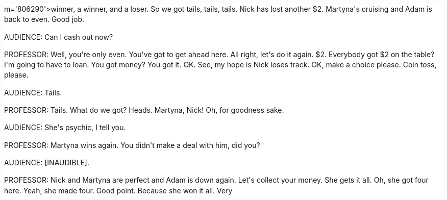   m='806290'>winner,</span> <span m='806860'>a</span> <span
  m='806940'>winner,</span> <span m='808480'>and</span> <span
  m='808620'>a</span> <span m='808680'>loser.</span> <span m='811150'>So
  we</span> <span m='811644'>got</span> <span m='812140'>tails,</span> <span
  m='814360'>tails,</span> <span m='814770'>tails.</span> <span
  m='815130'>Nick</span> <span m='815470'>has</span> <span
  m='816760'>lost</span> <span m='817130'>another</span> <span
  m='817670'>$2.</span> <span m='820210'>Martyna's</span> <span
  m='820830'>cruising</span> <span m='821880'>and</span> <span
  m='822040'>Adam</span> <span m='822330'>is</span> <span m='822450'>back</span>
  <span m='822780'>to</span> <span m='822860'>even.</span> <span
  m='823840'>Good</span> <span m='824240'>job.</span> </p><p><span
  m='826900'>AUDIENCE: Can I  cash</span> <span m='827303'>out now?</span>
  </p><p><span m='828110'>PROFESSOR: Well,</span> <span m='828340'>you're</span>
  <span m='828550'>only</span> <span m='828790'>even.</span> <span
  m='829040'>You've</span> <span m='829140'>got</span> <span
  m='829230'>to</span> <span m='829290'>get</span> <span m='829420'>ahead</span>
  <span m='829830'>here.</span> <span m='830430'>All</span> <span
  m='830590'>right,</span> <span m='830810'>let's</span> <span
  m='830950'>do</span> <span m='831090'>it</span> <span m='831150'>again.</span>
  <span m='837790'>$2.</span> <span m='838330'>Everybody</span> <span
  m='838580'>got</span> <span m='838730'>$2</span> <span m='839110'>on</span>
  <span m='839170'>the</span> <span m='839230'>table?</span> <span
  m='842650'>I'm</span> <span m='842730'>going</span> <span m='842850'>to have
  to</span> <span m='843080'>loan.</span> <span m='844120'>You</span> <span
  m='844730'>got</span> <span m='844830'>money?</span> <span
  m='845460'>You</span> <span m='845570'>got</span> <span m='845770'>it.</span>
  <span m='845870'>OK.</span> <span m='848100'>See,</span> <span
  m='848270'>my</span> <span m='848390'>hope</span> <span m='848600'>is</span>
  <span m='848740'>Nick</span> <span m='848930'>loses</span> <span
  m='849230'>track.</span> <span m='851150'>OK,</span> <span
  m='852030'>make</span> <span m='852240'>a</span> <span
  m='852290'>choice</span> <span m='852640'>please.</span> <span
  m='859760'>Coin</span> <span m='860050'>toss,</span> <span
  m='860400'>please.</span> </p><p><span m='862690'>AUDIENCE: Tails.</span>
  </p><p><span m='863520'>PROFESSOR: Tails.</span> <span m='864000'>What</span>
  <span m='864110'>do</span> <span m='864170'>we</span> <span
  m='864250'>got?</span> <span m='865770'>Heads.</span> <span
  m='866660'>Martyna,</span> <span m='867070'>Nick!</span> <span
  m='868746'>Oh,</span> <span m='869170'>for</span> <span
  m='869360'>goodness</span> <span m='869850'>sake.</span> </p><p><span
  m='871360'>AUDIENCE: She's psychic,</span> <span m='871855'>I tell</span>
  <span m='872350'>you.</span> </p><p><span m='874330'>PROFESSOR: Martyna</span>
  <span m='874990'>wins</span> <span m='875370'>again.</span> <span
  m='876580'>You</span> <span m='876700'>didn't</span> <span
  m='876840'>make</span> <span m='877030'>a</span> <span m='877090'>deal</span>
  <span m='877360'>with</span> <span m='877490'>him,</span> <span m='877988'>did
  you?</span> </p><p><span m='880460'>AUDIENCE: [INAUDIBLE].</span> </p><p><span
  m='882820'>PROFESSOR: Nick</span> <span m='883190'>and</span> <span
  m='883300'>Martyna</span> <span m='883740'>are</span> <span
  m='883980'>perfect</span> <span m='885750'>and</span> <span
  m='886120'>Adam</span> <span m='886460'>is</span> <span m='886570'>down</span>
  <span m='886850'>again.</span> <span m='890670'>Let's</span> <span
  m='891310'>collect</span> <span m='891630'>your</span> <span
  m='891730'>money.</span> <span m='893050'>She</span> <span
  m='893250'>gets</span> <span m='893440'>it</span> <span m='893520'>all.</span>
  <span m='894440'>Oh,</span> <span m='894680'>she</span> <span
  m='894830'>got</span> <span m='895550'>four</span> <span
  m='896120'>here.</span> <span m='896380'>Yeah,</span> <span
  m='896580'>she</span> <span m='896900'>made</span> <span
  m='897100'>four.</span> <span m='897590'>Good</span> <span
  m='897840'>point.</span> <span m='898590'>Because</span> <span
  m='898790'>she</span> <span m='898910'>won it</span> <span
  m='899210'>all.</span> <span m='900410'>Very</span> <span